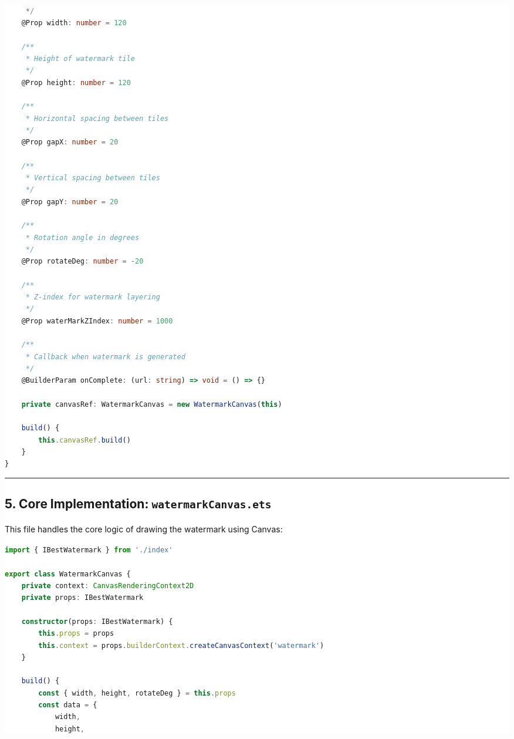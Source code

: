 ```typescript
     */
    @Prop width: number = 120

    /**
     * Height of watermark tile
     */
    @Prop height: number = 120

    /**
     * Horizontal spacing between tiles
     */
    @Prop gapX: number = 20

    /**
     * Vertical spacing between tiles
     */
    @Prop gapY: number = 20

    /**
     * Rotation angle in degrees
     */
    @Prop rotateDeg: number = -20

    /**
     * Z-index for watermark layering
     */
    @Prop waterMarkZIndex: number = 1000

    /**
     * Callback when watermark is generated
     */
    @BuilderParam onComplete: (url: string) => void = () => {}

    private canvasRef: WatermarkCanvas = new WatermarkCanvas(this)

    build() {
        this.canvasRef.build()
    }
}
```

---

## 5. Core Implementation: `watermarkCanvas.ets`
This file handles the core logic of drawing the watermark using Canvas:

```typescript
import { IBestWatermark } from './index'

export class WatermarkCanvas {
    private context: CanvasRenderingContext2D
    private props: IBestWatermark

    constructor(props: IBestWatermark) {
        this.props = props
        this.context = props.builderContext.createCanvasContext('watermark')
    }

    build() {
        const { width, height, rotateDeg } = this.props
        const data = {
            width,
            height,
```